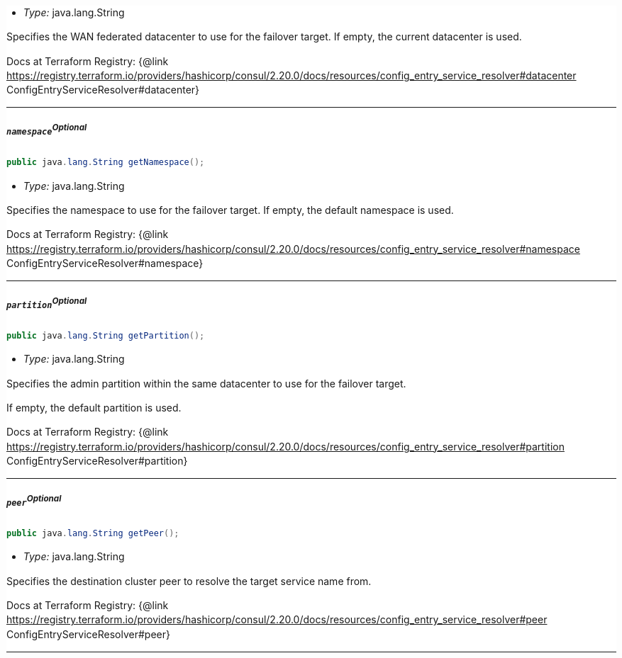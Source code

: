 - *Type:* java.lang.String

Specifies the WAN federated datacenter to use for the failover target. If empty, the current datacenter is used.

Docs at Terraform Registry: {@link https://registry.terraform.io/providers/hashicorp/consul/2.20.0/docs/resources/config_entry_service_resolver#datacenter ConfigEntryServiceResolver#datacenter}

---

##### `namespace`<sup>Optional</sup> <a name="namespace" id="@cdktf/provider-consul.configEntryServiceResolver.ConfigEntryServiceResolverFailoverTargets.property.namespace"></a>

```java
public java.lang.String getNamespace();
```

- *Type:* java.lang.String

Specifies the namespace to use for the failover target. If empty, the default namespace is used.

Docs at Terraform Registry: {@link https://registry.terraform.io/providers/hashicorp/consul/2.20.0/docs/resources/config_entry_service_resolver#namespace ConfigEntryServiceResolver#namespace}

---

##### `partition`<sup>Optional</sup> <a name="partition" id="@cdktf/provider-consul.configEntryServiceResolver.ConfigEntryServiceResolverFailoverTargets.property.partition"></a>

```java
public java.lang.String getPartition();
```

- *Type:* java.lang.String

Specifies the admin partition within the same datacenter to use for the failover target.

If empty, the default partition is used.

Docs at Terraform Registry: {@link https://registry.terraform.io/providers/hashicorp/consul/2.20.0/docs/resources/config_entry_service_resolver#partition ConfigEntryServiceResolver#partition}

---

##### `peer`<sup>Optional</sup> <a name="peer" id="@cdktf/provider-consul.configEntryServiceResolver.ConfigEntryServiceResolverFailoverTargets.property.peer"></a>

```java
public java.lang.String getPeer();
```

- *Type:* java.lang.String

Specifies the destination cluster peer to resolve the target service name from.

Docs at Terraform Registry: {@link https://registry.terraform.io/providers/hashicorp/consul/2.20.0/docs/resources/config_entry_service_resolver#peer ConfigEntryServiceResolver#peer}

---